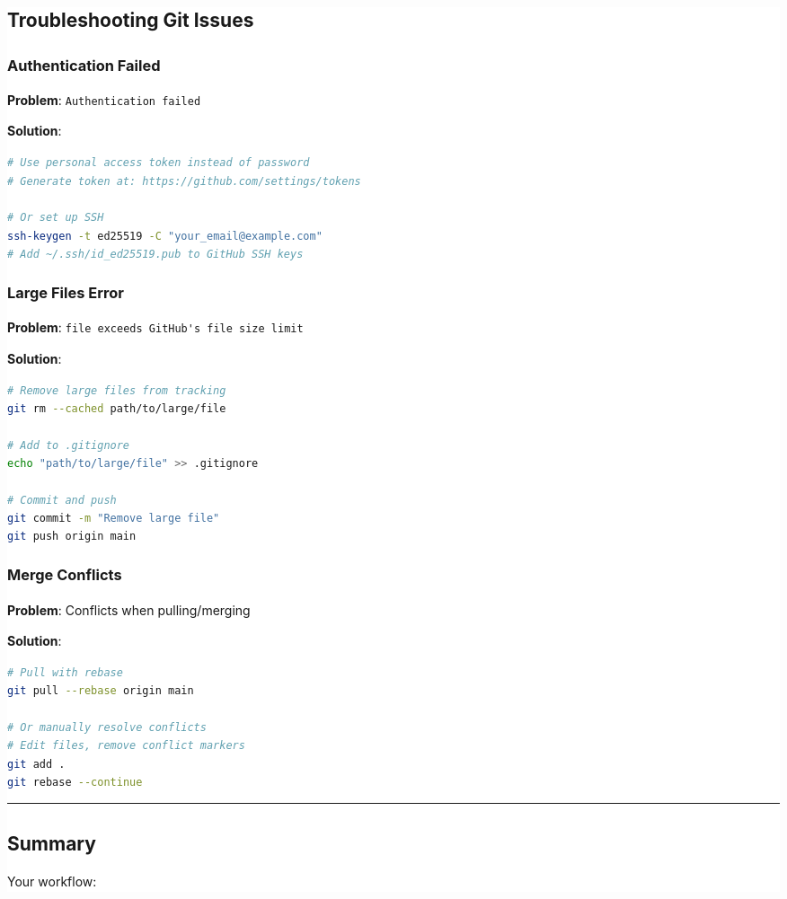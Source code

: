 ## Troubleshooting Git Issues

### Authentication Failed

**Problem**: `Authentication failed`

**Solution**:
```bash
# Use personal access token instead of password
# Generate token at: https://github.com/settings/tokens

# Or set up SSH
ssh-keygen -t ed25519 -C "your_email@example.com"
# Add ~/.ssh/id_ed25519.pub to GitHub SSH keys
```

### Large Files Error

**Problem**: `file exceeds GitHub's file size limit`

**Solution**:
```bash
# Remove large files from tracking
git rm --cached path/to/large/file

# Add to .gitignore
echo "path/to/large/file" >> .gitignore

# Commit and push
git commit -m "Remove large file"
git push origin main
```

### Merge Conflicts

**Problem**: Conflicts when pulling/merging

**Solution**:
```bash
# Pull with rebase
git pull --rebase origin main

# Or manually resolve conflicts
# Edit files, remove conflict markers
git add .
git rebase --continue
```

---

## Summary

Your workflow:
